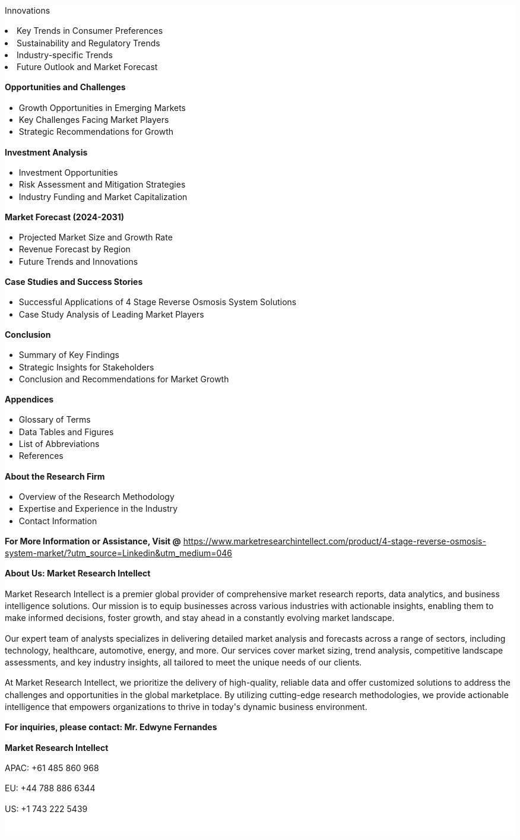 Innovations</li><li>Key Trends in Consumer Preferences</li><li>Sustainability and Regulatory Trends</li><li>Industry-specific Trends</li><li>Future Outlook and Market Forecast</li></ul><p><strong>Opportunities and Challenges</strong></p><ul><li>Growth Opportunities in Emerging Markets</li><li>Key Challenges Facing Market Players</li><li>Strategic Recommendations for Growth</li></ul><p><strong>Investment Analysis</strong></p><ul><li>Investment Opportunities</li><li>Risk Assessment and Mitigation Strategies</li><li>Industry Funding and Market Capitalization</li></ul><p><strong>Market Forecast (2024-2031)</strong></p><ul><li>Projected Market Size and Growth Rate</li><li>Revenue Forecast by Region</li><li>Future Trends and Innovations</li></ul><p><strong>Case Studies and Success Stories</strong></p><ul><li>Successful Applications of 4 Stage Reverse Osmosis System Solutions</li><li>Case Study Analysis of Leading Market Players</li></ul><p><strong>Conclusion</strong></p><ul><li>Summary of Key Findings</li><li>Strategic Insights for Stakeholders</li><li>Conclusion and Recommendations for Market Growth</li></ul><p><strong>Appendices</strong></p><ul><li>Glossary of Terms</li><li>Data Tables and Figures</li><li>List of Abbreviations</li><li>References</li></ul><p><strong>About the Research Firm</strong></p><ul><li>Overview of the Research Methodology</li><li>Expertise and Experience in the Industry</li><li>Contact Information</li></ul></div><div class="article-main__content" data-test-id="publishing-text-block"><p><span class="font-[700]"><strong>For More Information or Assistance, Visit @</strong>&nbsp;<a href="https://www.marketresearchintellect.com/product/4-stage-reverse-osmosis-system-market/?utm_source=Linkedin&utm_medium=046">https://www.marketresearchintellect.com/product/4-stage-reverse-osmosis-system-market/?utm_source=Linkedin&utm_medium=046</a></span></p><p><strong>About Us: Market Research Intellect</strong></p><p>Market Research Intellect is a premier global provider of comprehensive market research reports, data analytics, and business intelligence solutions. Our mission is to equip businesses across various industries with actionable insights, enabling them to make informed decisions, foster growth, and stay ahead in a constantly evolving market landscape.</p><p>Our expert team of analysts specializes in delivering detailed market analysis and forecasts across a range of sectors, including technology, healthcare, automotive, energy, and more. Our services cover market sizing, trend analysis, competitive landscape assessments, and key industry insights, all tailored to meet the unique needs of our clients.</p><p>At Market Research Intellect, we prioritize the delivery of high-quality, reliable data and offer customized solutions to address the challenges and opportunities in the global marketplace. By utilizing cutting-edge research methodologies, we provide actionable intelligence that empowers organizations to thrive in today's dynamic business environment.</p><p><strong>For inquiries, please contact: Mr. Edwyne Fernandes</strong></p><p><strong>Market Research Intellect</strong></p><p>APAC: +61 485 860 968</p><p>EU: +44 788 886 6344</p><p>US: +1 743 222 5439</p></div><div class="article-main__content" data-test-id="publishing-text-block">&nbsp;</div>

